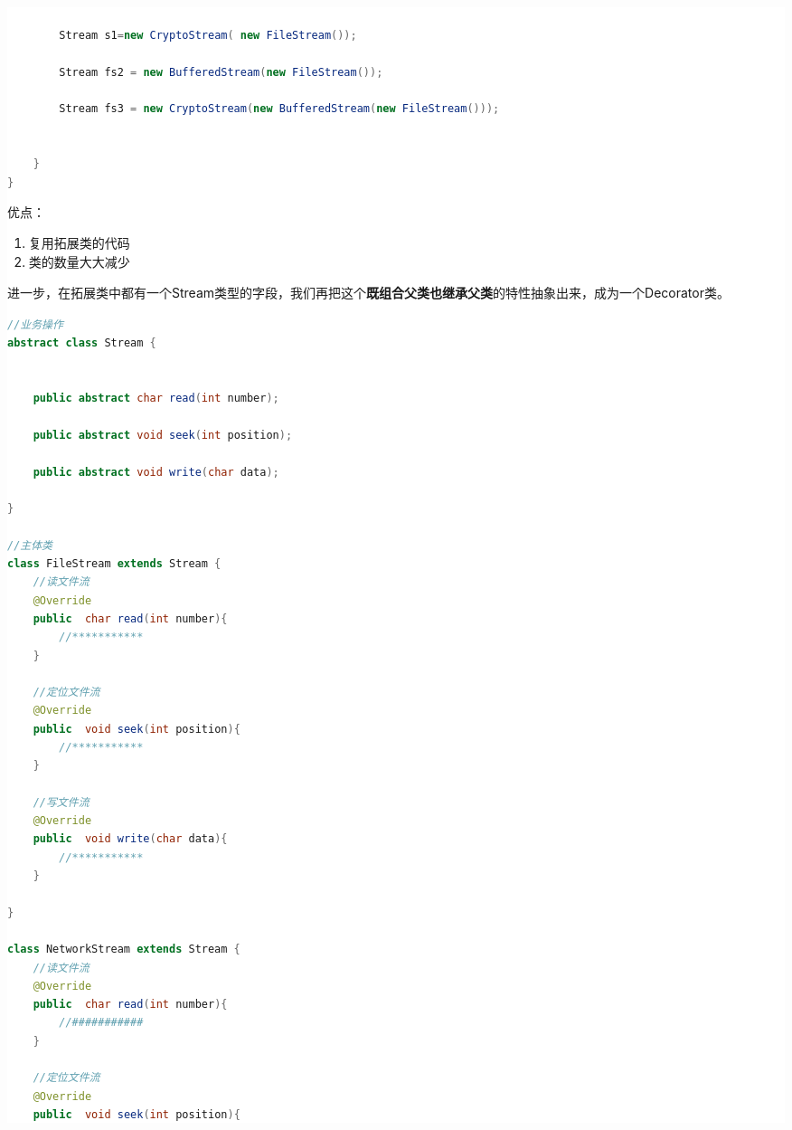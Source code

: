 ```java

        Stream s1=new CryptoStream( new FileStream());

        Stream fs2 = new BufferedStream(new FileStream());

        Stream fs3 = new CryptoStream(new BufferedStream(new FileStream()));


    }
}
```

优点：

1. 复用拓展类的代码
2. 类的数量大大减少



进一步，在拓展类中都有一个Stream类型的字段，我们再把这个**既组合父类也继承父类**的特性抽象出来，成为一个Decorator类。

```java
//业务操作
abstract class Stream {


    public abstract char read(int number);

    public abstract void seek(int position);

    public abstract void write(char data);

}

//主体类
class FileStream extends Stream {
    //读文件流
    @Override
    public  char read(int number){
        //***********
    }

    //定位文件流
    @Override
    public  void seek(int position){
        //***********
    }

    //写文件流
    @Override
    public  void write(char data){
        //***********
    }

}

class NetworkStream extends Stream {
    //读文件流
    @Override
    public  char read(int number){
        //###########
    }

    //定位文件流
    @Override
    public  void seek(int position){
```